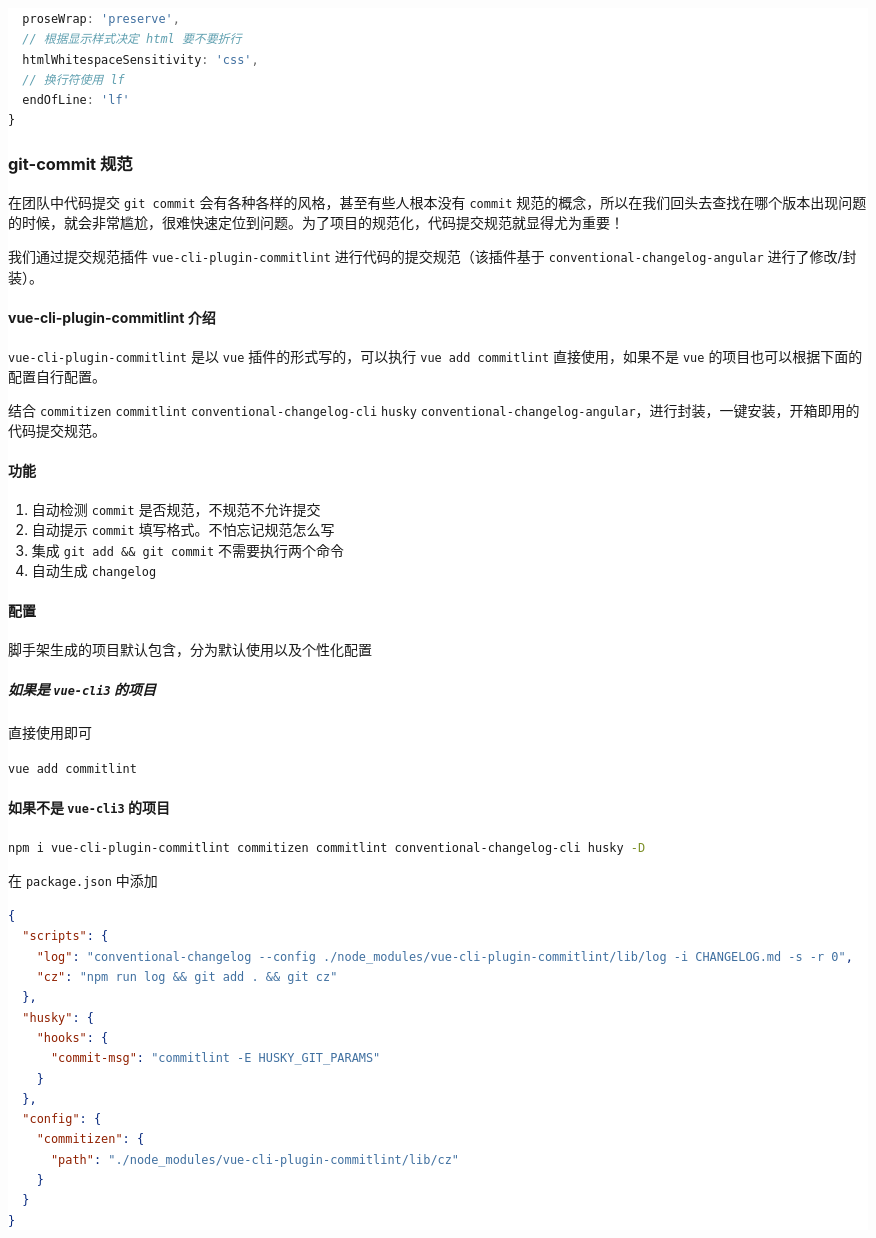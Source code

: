 ```js
  proseWrap: 'preserve',
  // 根据显示样式决定 html 要不要折行
  htmlWhitespaceSensitivity: 'css',
  // 换行符使用 lf
  endOfLine: 'lf'
}
```

### git-commit 规范

在团队中代码提交 `git commit` 会有各种各样的风格，甚至有些人根本没有 `commit` 规范的概念，所以在我们回头去查找在哪个版本出现问题的时候，就会非常尴尬，很难快速定位到问题。为了项目的规范化，代码提交规范就显得尤为重要！

我们通过提交规范插件 `vue-cli-plugin-commitlint` 进行代码的提交规范（该插件基于 `conventional-changelog-angular` 进行了修改/封装）。

#### vue-cli-plugin-commitlint 介绍

`vue-cli-plugin-commitlint` 是以 `vue` 插件的形式写的，可以执行 `vue add commitlint` 直接使用，如果不是 `vue` 的项目也可以根据下面的配置自行配置。

结合 `commitizen` `commitlint` `conventional-changelog-cli` `husky` `conventional-changelog-angular`，进行封装，一键安装，开箱即用的代码提交规范。

#### 功能

1. 自动检测 `commit` 是否规范，不规范不允许提交
2. 自动提示 `commit` 填写格式。不怕忘记规范怎么写
3. 集成 `git add && git commit` 不需要执行两个命令
4. 自动生成 `changelog`

#### 配置

脚手架生成的项目默认包含，分为默认使用以及个性化配置

##### 如果是 `vue-cli3` 的项目

直接使用即可

```bash
vue add commitlint
```

#### 如果不是 `vue-cli3` 的项目

```bash
npm i vue-cli-plugin-commitlint commitizen commitlint conventional-changelog-cli husky -D
```

在 `package.json` 中添加

```json
{
  "scripts": {
    "log": "conventional-changelog --config ./node_modules/vue-cli-plugin-commitlint/lib/log -i CHANGELOG.md -s -r 0",
    "cz": "npm run log && git add . && git cz"
  },
  "husky": {
    "hooks": {
      "commit-msg": "commitlint -E HUSKY_GIT_PARAMS"
    }
  },
  "config": {
    "commitizen": {
      "path": "./node_modules/vue-cli-plugin-commitlint/lib/cz"
    }
  }
}
```
